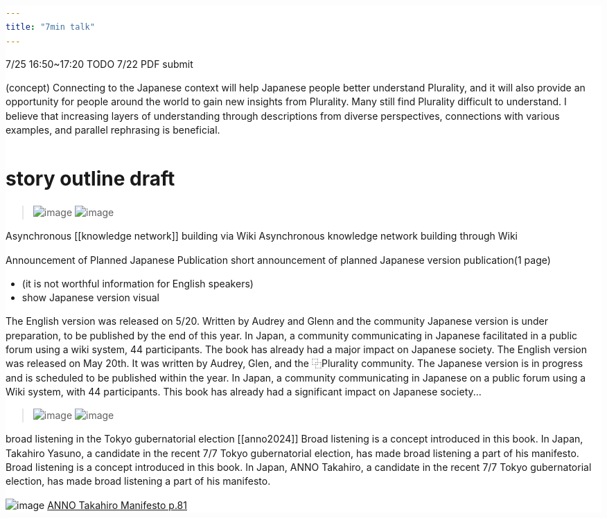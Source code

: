 ```yaml
---
title: "7min talk"
---
```


7/25 16:50~17:20
TODO 7/22 PDF submit

(concept) Connecting to the Japanese context will help Japanese people better understand Plurality, and it will also provide an opportunity for people around the world to gain new insights from Plurality. Many still find Plurality difficult to understand. I believe that increasing layers of understanding through descriptions from diverse perspectives, connections with various examples, and parallel rephrasing is beneficial.

# story outline draft

> ![image](https://gyazo.com/189e47830f9aca1a16ed70a566ad0e76/thumb/1000)
> ![image](https://gyazo.com/5061f02ecacd983a6e4032b9d58dfa75/thumb/1000)

Asynchronous [[knowledge network]] building via Wiki
Asynchronous knowledge network building through Wiki

Announcement of Planned Japanese Publication
short announcement of planned Japanese version publication(1 page)
- (it is not worthful information for English speakers)
- show Japanese version visual

The English version was released on 5/20.
Written by Audrey and Glenn and the community
Japanese version is under preparation, to be published by the end of this year.
In Japan, a community communicating in Japanese facilitated in a public forum using a wiki system, 44 participants.
The book has already had a major impact on Japanese society.
The English version was released on May 20th.
It was written by Audrey, Glen, and the ⿻Plurality community.
The Japanese version is in progress and is scheduled to be published within the year.
In Japan, a community communicating in Japanese on a public forum using a Wiki system, with 44 participants.
This book has already had a significant impact on Japanese society...


> ![image](https://gyazo.com/4601eec8009388d6cc2470bf6a89c2f8/thumb/1000)
>  ![image](https://gyazo.com/ef241a4b932045d6ebc231850504b1dc/thumb/1000)


broad listening in the Tokyo gubernatorial election
[[anno2024]]
Broad listening is a concept introduced in this book. In Japan, Takahiro Yasuno, a candidate in the recent 7/7 Tokyo gubernatorial election, has made broad listening a part of his manifesto.
Broad listening is a concept introduced in this book. In Japan, ANNO Takahiro, a candidate in the recent 7/7 Tokyo gubernatorial election, has made broad listening a part of his manifesto.

![image](https://gyazo.com/89bdc79e695cd37f6c5ffdeb78954169/thumb/1000)
[ANNO Takahiro Manifesto p.81](https://docs.google.com/presentation/d/1kE_W3NpvIODglaN1OrKKxmq-rNMu69Vnh7M9hhSpFwU/edit#slide=id.g274ffc7e6e4_1750_3430)
